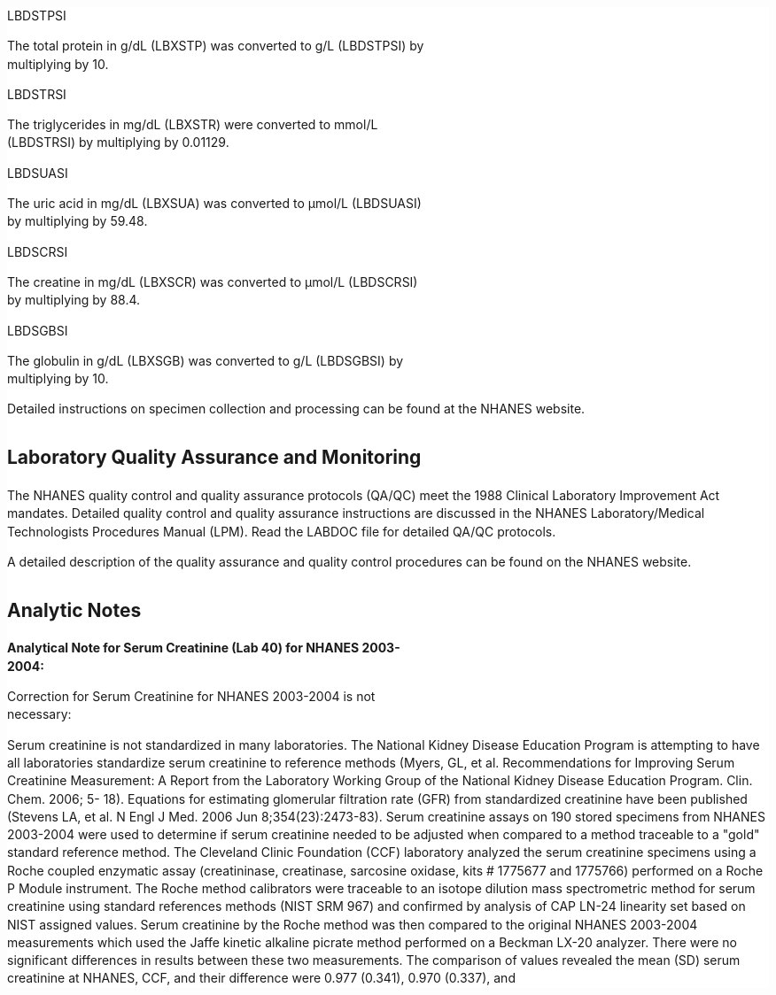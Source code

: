 LBDSTPSI

The total protein in g/dL (LBXSTP) was converted to g/L (LBDSTPSI) by  
multiplying by 10.

LBDSTRSI

The triglycerides in mg/dL (LBXSTR) were converted to mmol/L  
(LBDSTRSI) by multiplying by 0.01129.

LBDSUASI

The uric acid in mg/dL (LBXSUA) was converted to μmol/L (LBDSUASI)  
by multiplying by 59.48.

LBDSCRSI

The creatine in mg/dL (LBXSCR) was converted to μmol/L (LBDSCRSI)  
by multiplying by 88.4.

LBDSGBSI

The globulin in g/dL (LBXSGB) was converted to g/L (LBDSGBSI) by  
multiplying by 10.

Detailed instructions on specimen collection and processing can be found at
the NHANES website.

## Laboratory Quality Assurance and Monitoring

The NHANES quality control and quality assurance protocols (QA/QC) meet the
1988 Clinical Laboratory Improvement Act mandates. Detailed quality control
and quality assurance instructions are discussed in the NHANES
Laboratory/Medical Technologists Procedures Manual (LPM). Read the LABDOC file
for detailed QA/QC protocols.

A detailed description of the quality assurance and quality control procedures
can be found on the NHANES website.

## Analytic Notes

**Analytical Note for Serum Creatinine (Lab 40) for NHANES 2003-  
2004:**

Correction for Serum Creatinine for NHANES 2003-2004 is not  
necessary:

Serum creatinine is not standardized in many laboratories. The National Kidney
Disease Education Program is attempting to have all laboratories standardize
serum creatinine to reference methods (Myers, GL, et al. Recommendations for
Improving Serum Creatinine Measurement: A Report from the Laboratory Working
Group of the National Kidney Disease Education Program. Clin. Chem. 2006; 5-
18). Equations for estimating glomerular filtration rate (GFR) from
standardized creatinine have been published (Stevens LA, et al. N Engl J Med.
2006 Jun 8;354(23):2473-83). Serum creatinine assays on 190 stored specimens
from NHANES 2003-2004 were used to determine if serum creatinine needed to be
adjusted when compared to a method traceable to a "gold" standard reference
method. The Cleveland Clinic Foundation (CCF) laboratory analyzed the serum
creatinine specimens using a Roche coupled enzymatic assay (creatininase,
creatinase, sarcosine oxidase, kits # 1775677 and 1775766) performed on a
Roche P Module instrument. The Roche method calibrators were traceable to an
isotope dilution mass spectrometric method for serum creatinine using standard
references methods (NIST SRM 967) and confirmed by analysis of CAP LN-24
linearity set based on NIST assigned values. Serum creatinine by the Roche
method was then compared to the original NHANES 2003-2004 measurements which
used the Jaffe kinetic alkaline picrate method performed on a Beckman LX-20
analyzer. There were no significant differences in results between these two
measurements. The comparison of values revealed the mean (SD) serum creatinine
at NHANES, CCF, and their difference were 0.977 (0.341), 0.970 (0.337), and